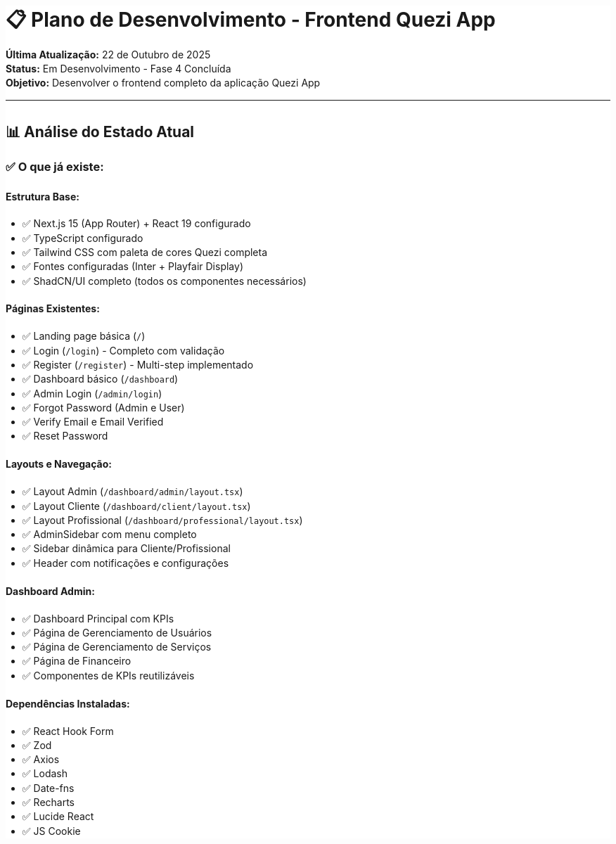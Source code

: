 # 📋 Plano de Desenvolvimento - Frontend Quezi App

**Última Atualização:** 22 de Outubro de 2025  
**Status:** Em Desenvolvimento - Fase 4 Concluída  
**Objetivo:** Desenvolver o frontend completo da aplicação Quezi App

---

## 📊 Análise do Estado Atual

### ✅ O que já existe:

#### **Estrutura Base:**

- ✅ Next.js 15 (App Router) + React 19 configurado
- ✅ TypeScript configurado
- ✅ Tailwind CSS com paleta de cores Quezi completa
- ✅ Fontes configuradas (Inter + Playfair Display)
- ✅ ShadCN/UI completo (todos os componentes necessários)

#### **Páginas Existentes:**

- ✅ Landing page básica (`/`)
- ✅ Login (`/login`) - Completo com validação
- ✅ Register (`/register`) - Multi-step implementado
- ✅ Dashboard básico (`/dashboard`)
- ✅ Admin Login (`/admin/login`)
- ✅ Forgot Password (Admin e User)
- ✅ Verify Email e Email Verified
- ✅ Reset Password

#### **Layouts e Navegação:**

- ✅ Layout Admin (`/dashboard/admin/layout.tsx`)
- ✅ Layout Cliente (`/dashboard/client/layout.tsx`)
- ✅ Layout Profissional (`/dashboard/professional/layout.tsx`)
- ✅ AdminSidebar com menu completo
- ✅ Sidebar dinâmica para Cliente/Profissional
- ✅ Header com notificações e configurações

#### **Dashboard Admin:**

- ✅ Dashboard Principal com KPIs
- ✅ Página de Gerenciamento de Usuários
- ✅ Página de Gerenciamento de Serviços
- ✅ Página de Financeiro
- ✅ Componentes de KPIs reutilizáveis

#### **Dependências Instaladas:**

- ✅ React Hook Form
- ✅ Zod
- ✅ Axios
- ✅ Lodash
- ✅ Date-fns
- ✅ Recharts
- ✅ Lucide React
- ✅ JS Cookie
